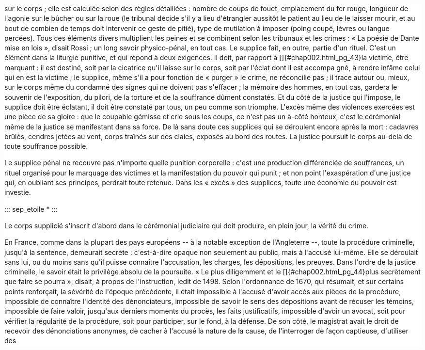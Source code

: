 sur le corps ; elle est calculée selon des règles détaillées :
nombre de coups de fouet, emplacement du fer rouge, longueur de l\'agonie sur le bûcher ou sur la roue (le tribunal
décide s\'il y a lieu d\'étrangler aussitôt le patient au lieu de le
laisser mourir, et au bout de combien de temps doit intervenir ce geste de pitié), type de mutilation à imposer (poing
coupé, lèvres ou langue percées). Tous ces éléments divers
multiplient les peines et se combinent selon les tribunaux et
les crimes : « La poésie de Dante mise en lois », disait Rossi ;
un long savoir physico-pénal, en tout cas. Le supplice fait, en
outre, partie d\'un rituel. C\'est un élément dans la liturgie
punitive, et qui répond à deux exigences. Il doit, par rapport à
[]{#chap002.html_pg_43}la victime, être marquant : il est destiné, soit par la cicatrice
qu\'il laisse sur le corps, soit par l\'éclat dont il est accompa
gné, à rendre infâme celui qui en est la victime ; le supplice,
même s\'il a pour fonction de « purger » le crime, ne réconcilie
pas ; il trace autour ou, mieux, sur le corps même du
condamné des signes qui ne doivent pas s\'effacer ; la mémoire
des hommes, en tout cas, gardera le souvenir de l\'exposition,
du pilori, de la torture et de la souffrance dûment constatés.
Et du côté de la justice qui l\'impose, le supplice doit être
éclatant, il doit être constaté par tous, un peu comme son
triomphe. L\'excès même des violences exercées est une pièce
de sa gloire : que le coupable gémisse et crie sous les coups, ce
n\'est pas un à-côté honteux, c\'est le cérémonial même de la
justice se manifestant dans sa force. De là sans doute ces
supplices qui se déroulent encore après la mort : cadavres
brûlés, cendres jetées au vent, corps traînés sur des claies,
exposés au bord des routes. La justice poursuit le corps
au-delà de toute souffrance possible.

Le supplice pénal ne recouvre pas n\'importe quelle punition corporelle : c\'est une production différenciée de souffrances, un rituel organisé pour le marquage des victimes et
la manifestation du pouvoir qui punit ; et non point l\'exaspération d\'une justice qui, en oubliant ses principes, perdrait
toute retenue. Dans les « excès » des supplices, toute une
économie du pouvoir est investie.

::: sep_etoile
\*
:::

Le corps supplicié s\'inscrit d\'abord dans le cérémonial
judiciaire qui doit produire, en plein jour, la vérité du crime.

En France, comme dans la plupart des pays européens -- à
la notable exception de l\'Angleterre --, toute la procédure
criminelle, jusqu\'à la sentence, demeurait secrète : c\'est-à-dire opaque non seulement au public, mais à l\'accusé lui-même. Elle se déroulait sans lui, ou du moins sans qu\'il
puisse connaître l\'accusation, les charges, les dépositions, les
preuves. Dans l\'ordre de la justice criminelle, le savoir était le
privilège absolu de la poursuite. « Le plus diligemment et le
[]{#chap002.html_pg_44}plus secrètement que faire se pourra », disait, à propos de
l\'instruction, ledit de 1498. Selon l\'ordonnance de 1670, qui
résumait, et sur certains points renforçait, la sévérité de
l\'époque précédente, il était impossible à l\'accusé d\'avoir
accès aux pièces de la procédure, impossible de connaître
l\'identité des dénonciateurs, impossible de savoir le sens des
dépositions avant de récuser les témoins, impossible de faire
valoir, jusqu\'aux derniers moments du procès, les faits justificatifs, impossible d\'avoir un avocat, soit pour vérifier la
régularité de la procédure, soit pour participer, sur le fond, à
la défense. De son côté, le magistrat avait le droit de recevoir
des dénonciations anonymes, de cacher à l\'accusé la nature
de la cause, de l\'interroger de façon captieuse, d\'utiliser des
